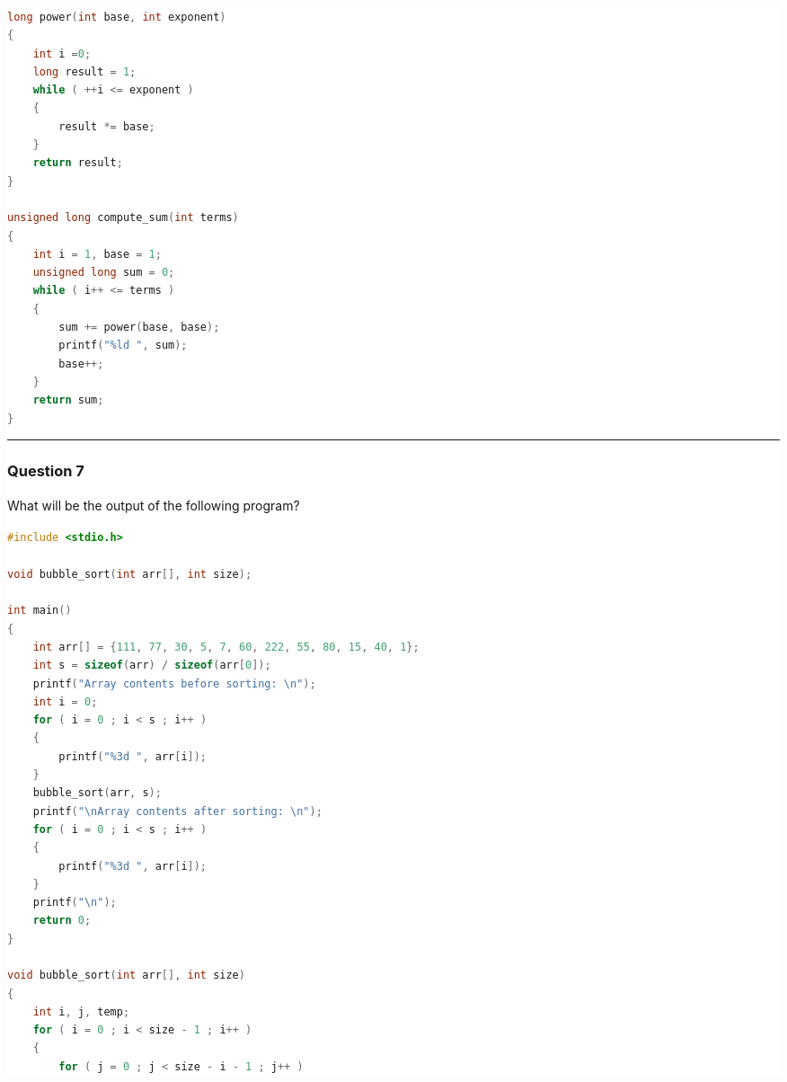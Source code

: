 ```C
long power(int base, int exponent)
{
    int i =0;
    long result = 1;
    while ( ++i <= exponent )
    {
        result *= base;
    }
    return result;
}

unsigned long compute_sum(int terms)
{
    int i = 1, base = 1;
    unsigned long sum = 0;
    while ( i++ <= terms )
    {
        sum += power(base, base);
        printf("%ld ", sum);
        base++;
    }
    return sum;
}
```



___



### Question 7

What will be the output of the following program?

```C
#include <stdio.h>

void bubble_sort(int arr[], int size);

int main()
{
    int arr[] = {111, 77, 30, 5, 7, 60, 222, 55, 80, 15, 40, 1};
    int s = sizeof(arr) / sizeof(arr[0]);
    printf("Array contents before sorting: \n");
    int i = 0;
    for ( i = 0 ; i < s ; i++ )
    {
        printf("%3d ", arr[i]);
    }
    bubble_sort(arr, s);
    printf("\nArray contents after sorting: \n");
    for ( i = 0 ; i < s ; i++ )
    {
        printf("%3d ", arr[i]);
    }
    printf("\n");
    return 0;
}

void bubble_sort(int arr[], int size)
{
    int i, j, temp;
    for ( i = 0 ; i < size - 1 ; i++ )
    {
        for ( j = 0 ; j < size - i - 1 ; j++ )
```